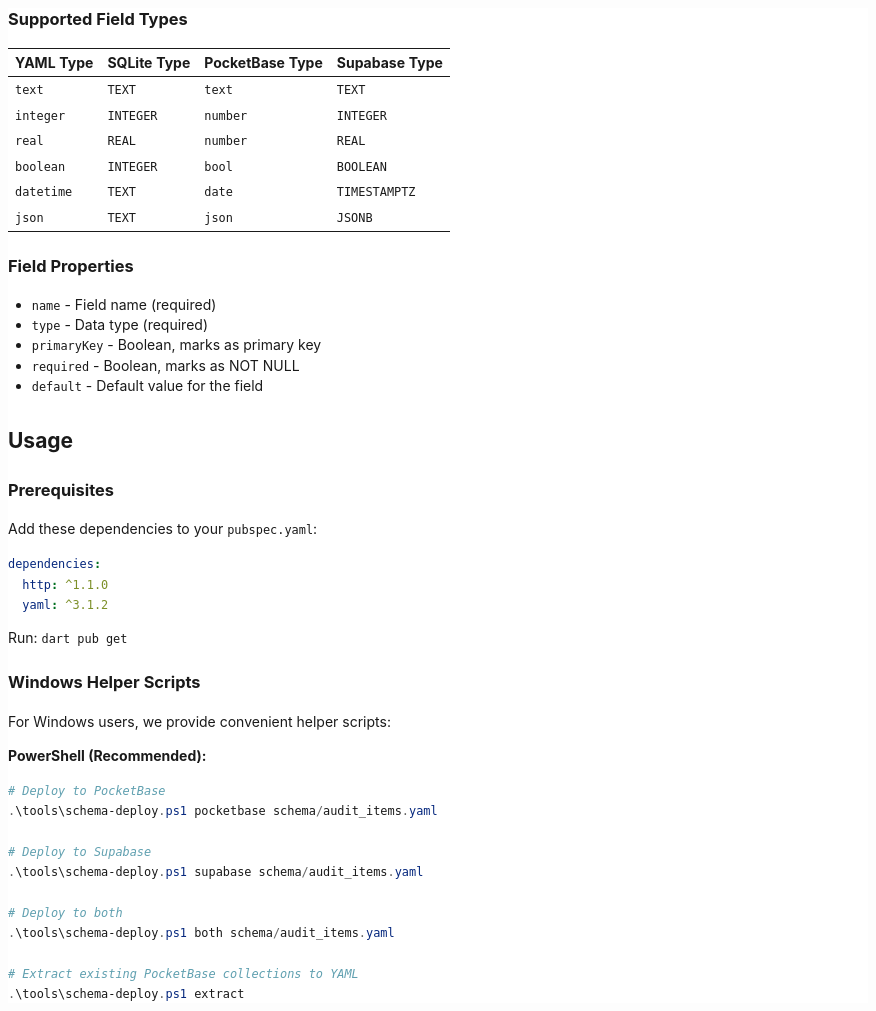 ### Supported Field Types

| YAML Type  | SQLite Type | PocketBase Type | Supabase Type |
|------------|-------------|-----------------|---------------|
| `text`     | `TEXT`      | `text`          | `TEXT`        |
| `integer`  | `INTEGER`   | `number`        | `INTEGER`     |
| `real`     | `REAL`      | `number`        | `REAL`        |
| `boolean`  | `INTEGER`   | `bool`          | `BOOLEAN`     |
| `datetime` | `TEXT`      | `date`          | `TIMESTAMPTZ` |
| `json`     | `TEXT`      | `json`          | `JSONB`       |

### Field Properties

- `name` - Field name (required)
- `type` - Data type (required)
- `primaryKey` - Boolean, marks as primary key
- `required` - Boolean, marks as NOT NULL
- `default` - Default value for the field

## Usage

### Prerequisites

Add these dependencies to your `pubspec.yaml`:

```yaml
dependencies:
  http: ^1.1.0
  yaml: ^3.1.2
```

Run: `dart pub get`

### Windows Helper Scripts

For Windows users, we provide convenient helper scripts:

**PowerShell (Recommended):**
```powershell
# Deploy to PocketBase
.\tools\schema-deploy.ps1 pocketbase schema/audit_items.yaml

# Deploy to Supabase  
.\tools\schema-deploy.ps1 supabase schema/audit_items.yaml

# Deploy to both
.\tools\schema-deploy.ps1 both schema/audit_items.yaml

# Extract existing PocketBase collections to YAML
.\tools\schema-deploy.ps1 extract
```
